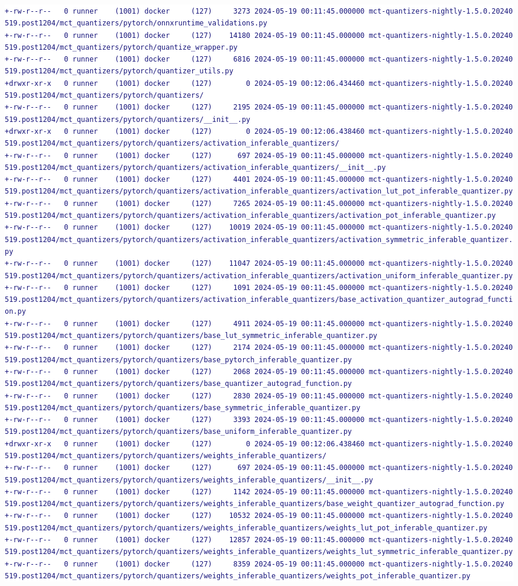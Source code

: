 ```diff
+-rw-r--r--   0 runner    (1001) docker     (127)     3273 2024-05-19 00:11:45.000000 mct-quantizers-nightly-1.5.0.20240519.post1204/mct_quantizers/pytorch/onnxruntime_validations.py
+-rw-r--r--   0 runner    (1001) docker     (127)    14180 2024-05-19 00:11:45.000000 mct-quantizers-nightly-1.5.0.20240519.post1204/mct_quantizers/pytorch/quantize_wrapper.py
+-rw-r--r--   0 runner    (1001) docker     (127)     6816 2024-05-19 00:11:45.000000 mct-quantizers-nightly-1.5.0.20240519.post1204/mct_quantizers/pytorch/quantizer_utils.py
+drwxr-xr-x   0 runner    (1001) docker     (127)        0 2024-05-19 00:12:06.434460 mct-quantizers-nightly-1.5.0.20240519.post1204/mct_quantizers/pytorch/quantizers/
+-rw-r--r--   0 runner    (1001) docker     (127)     2195 2024-05-19 00:11:45.000000 mct-quantizers-nightly-1.5.0.20240519.post1204/mct_quantizers/pytorch/quantizers/__init__.py
+drwxr-xr-x   0 runner    (1001) docker     (127)        0 2024-05-19 00:12:06.438460 mct-quantizers-nightly-1.5.0.20240519.post1204/mct_quantizers/pytorch/quantizers/activation_inferable_quantizers/
+-rw-r--r--   0 runner    (1001) docker     (127)      697 2024-05-19 00:11:45.000000 mct-quantizers-nightly-1.5.0.20240519.post1204/mct_quantizers/pytorch/quantizers/activation_inferable_quantizers/__init__.py
+-rw-r--r--   0 runner    (1001) docker     (127)     4401 2024-05-19 00:11:45.000000 mct-quantizers-nightly-1.5.0.20240519.post1204/mct_quantizers/pytorch/quantizers/activation_inferable_quantizers/activation_lut_pot_inferable_quantizer.py
+-rw-r--r--   0 runner    (1001) docker     (127)     7265 2024-05-19 00:11:45.000000 mct-quantizers-nightly-1.5.0.20240519.post1204/mct_quantizers/pytorch/quantizers/activation_inferable_quantizers/activation_pot_inferable_quantizer.py
+-rw-r--r--   0 runner    (1001) docker     (127)    10019 2024-05-19 00:11:45.000000 mct-quantizers-nightly-1.5.0.20240519.post1204/mct_quantizers/pytorch/quantizers/activation_inferable_quantizers/activation_symmetric_inferable_quantizer.py
+-rw-r--r--   0 runner    (1001) docker     (127)    11047 2024-05-19 00:11:45.000000 mct-quantizers-nightly-1.5.0.20240519.post1204/mct_quantizers/pytorch/quantizers/activation_inferable_quantizers/activation_uniform_inferable_quantizer.py
+-rw-r--r--   0 runner    (1001) docker     (127)     1091 2024-05-19 00:11:45.000000 mct-quantizers-nightly-1.5.0.20240519.post1204/mct_quantizers/pytorch/quantizers/activation_inferable_quantizers/base_activation_quantizer_autograd_function.py
+-rw-r--r--   0 runner    (1001) docker     (127)     4911 2024-05-19 00:11:45.000000 mct-quantizers-nightly-1.5.0.20240519.post1204/mct_quantizers/pytorch/quantizers/base_lut_symmetric_inferable_quantizer.py
+-rw-r--r--   0 runner    (1001) docker     (127)     2174 2024-05-19 00:11:45.000000 mct-quantizers-nightly-1.5.0.20240519.post1204/mct_quantizers/pytorch/quantizers/base_pytorch_inferable_quantizer.py
+-rw-r--r--   0 runner    (1001) docker     (127)     2068 2024-05-19 00:11:45.000000 mct-quantizers-nightly-1.5.0.20240519.post1204/mct_quantizers/pytorch/quantizers/base_quantizer_autograd_function.py
+-rw-r--r--   0 runner    (1001) docker     (127)     2830 2024-05-19 00:11:45.000000 mct-quantizers-nightly-1.5.0.20240519.post1204/mct_quantizers/pytorch/quantizers/base_symmetric_inferable_quantizer.py
+-rw-r--r--   0 runner    (1001) docker     (127)     3393 2024-05-19 00:11:45.000000 mct-quantizers-nightly-1.5.0.20240519.post1204/mct_quantizers/pytorch/quantizers/base_uniform_inferable_quantizer.py
+drwxr-xr-x   0 runner    (1001) docker     (127)        0 2024-05-19 00:12:06.438460 mct-quantizers-nightly-1.5.0.20240519.post1204/mct_quantizers/pytorch/quantizers/weights_inferable_quantizers/
+-rw-r--r--   0 runner    (1001) docker     (127)      697 2024-05-19 00:11:45.000000 mct-quantizers-nightly-1.5.0.20240519.post1204/mct_quantizers/pytorch/quantizers/weights_inferable_quantizers/__init__.py
+-rw-r--r--   0 runner    (1001) docker     (127)     1142 2024-05-19 00:11:45.000000 mct-quantizers-nightly-1.5.0.20240519.post1204/mct_quantizers/pytorch/quantizers/weights_inferable_quantizers/base_weight_quantizer_autograd_function.py
+-rw-r--r--   0 runner    (1001) docker     (127)    10532 2024-05-19 00:11:45.000000 mct-quantizers-nightly-1.5.0.20240519.post1204/mct_quantizers/pytorch/quantizers/weights_inferable_quantizers/weights_lut_pot_inferable_quantizer.py
+-rw-r--r--   0 runner    (1001) docker     (127)    12857 2024-05-19 00:11:45.000000 mct-quantizers-nightly-1.5.0.20240519.post1204/mct_quantizers/pytorch/quantizers/weights_inferable_quantizers/weights_lut_symmetric_inferable_quantizer.py
+-rw-r--r--   0 runner    (1001) docker     (127)     8359 2024-05-19 00:11:45.000000 mct-quantizers-nightly-1.5.0.20240519.post1204/mct_quantizers/pytorch/quantizers/weights_inferable_quantizers/weights_pot_inferable_quantizer.py
```